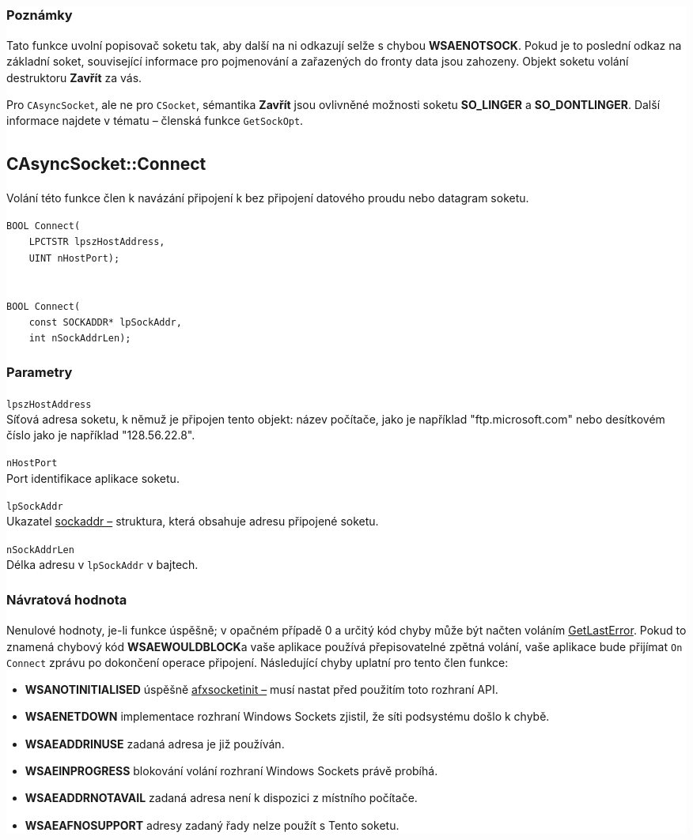 ### <a name="remarks"></a>Poznámky  
 Tato funkce uvolní popisovač soketu tak, aby další na ni odkazují selže s chybou **WSAENOTSOCK**. Pokud je to poslední odkaz na základní soket, související informace pro pojmenování a zařazených do fronty data jsou zahozeny. Objekt soketu volání destruktoru **Zavřít** za vás.  
  
 Pro `CAsyncSocket`, ale ne pro `CSocket`, sémantika **Zavřít** jsou ovlivněné možnosti soketu **SO_LINGER** a **SO_DONTLINGER**. Další informace najdete v tématu – členská funkce `GetSockOpt`.  
  
##  <a name="connect"></a>  CAsyncSocket::Connect  
 Volání této funkce člen k navázání připojení k bez připojení datového proudu nebo datagram soketu.  
  
```  
BOOL Connect(
    LPCTSTR lpszHostAddress,  
    UINT nHostPort);

 
BOOL Connect(
    const SOCKADDR* lpSockAddr,  
    int nSockAddrLen);
```  
  
### <a name="parameters"></a>Parametry  
 `lpszHostAddress`  
 Síťová adresa soketu, k němuž je připojen tento objekt: název počítače, jako je například "ftp.microsoft.com" nebo desítkovém číslo jako je například "128.56.22.8".  
  
 `nHostPort`  
 Port identifikace aplikace soketu.  
  
 `lpSockAddr`  
 Ukazatel [sockaddr –](../../mfc/reference/sockaddr-structure.md) struktura, která obsahuje adresu připojené soketu.  
  
 `nSockAddrLen`  
 Délka adresu v `lpSockAddr` v bajtech.  
  
### <a name="return-value"></a>Návratová hodnota  
 Nenulové hodnoty, je-li funkce úspěšně; v opačném případě 0 a určitý kód chyby může být načten voláním [GetLastError](#getlasterror). Pokud to znamená chybový kód **WSAEWOULDBLOCK**a vaše aplikace používá přepisovatelné zpětná volání, vaše aplikace bude přijímat `OnConnect` zprávu po dokončení operace připojení. Následující chyby uplatní pro tento člen funkce:  
  
- **WSANOTINITIALISED** úspěšně [afxsocketinit –](../../mfc/reference/application-information-and-management.md#afxsocketinit) musí nastat před použitím toto rozhraní API.  
  
- **WSAENETDOWN** implementace rozhraní Windows Sockets zjistil, že síti podsystému došlo k chybě.  
  
- **WSAEADDRINUSE** zadaná adresa je již používán.  
  
- **WSAEINPROGRESS** blokování volání rozhraní Windows Sockets právě probíhá.  
  
- **WSAEADDRNOTAVAIL** zadaná adresa není k dispozici z místního počítače.  
  
- **WSAEAFNOSUPPORT** adresy zadaný řady nelze použít s Tento soketu.  
  